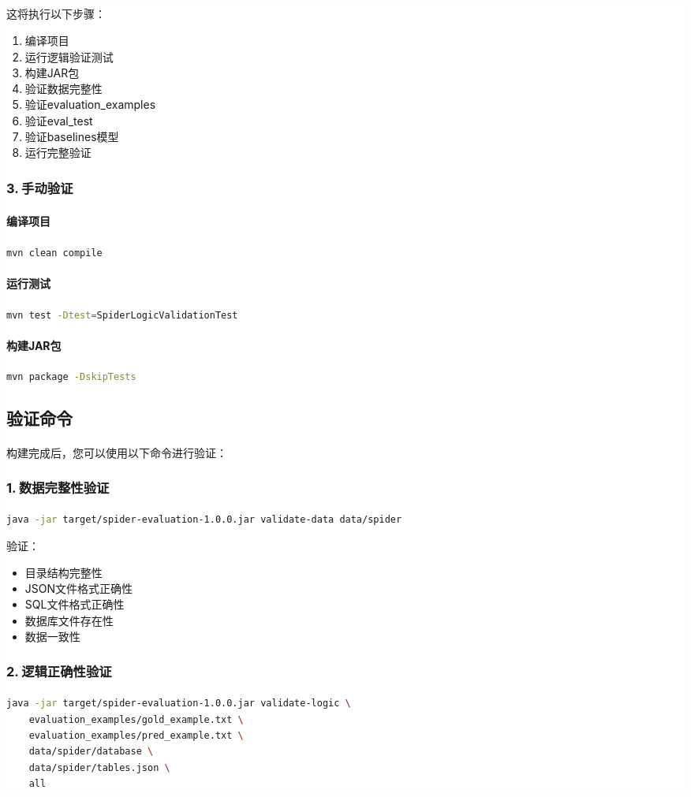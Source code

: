 这将执行以下步骤：
1. 编译项目
2. 运行逻辑验证测试
3. 构建JAR包
4. 验证数据完整性
5. 验证evaluation_examples
6. 验证eval_test
7. 验证baselines模型
8. 运行完整验证

### 3. 手动验证

#### 编译项目

```bash
mvn clean compile
```

#### 运行测试

```bash
mvn test -Dtest=SpiderLogicValidationTest
```

#### 构建JAR包

```bash
mvn package -DskipTests
```

## 验证命令

构建完成后，您可以使用以下命令进行验证：

### 1. 数据完整性验证

```bash
java -jar target/spider-evaluation-1.0.0.jar validate-data data/spider
```

验证：
- 目录结构完整性
- JSON文件格式正确性
- SQL文件格式正确性
- 数据库文件存在性
- 数据一致性

### 2. 逻辑正确性验证

```bash
java -jar target/spider-evaluation-1.0.0.jar validate-logic \
    evaluation_examples/gold_example.txt \
    evaluation_examples/pred_example.txt \
    data/spider/database \
    data/spider/tables.json \
    all
```
